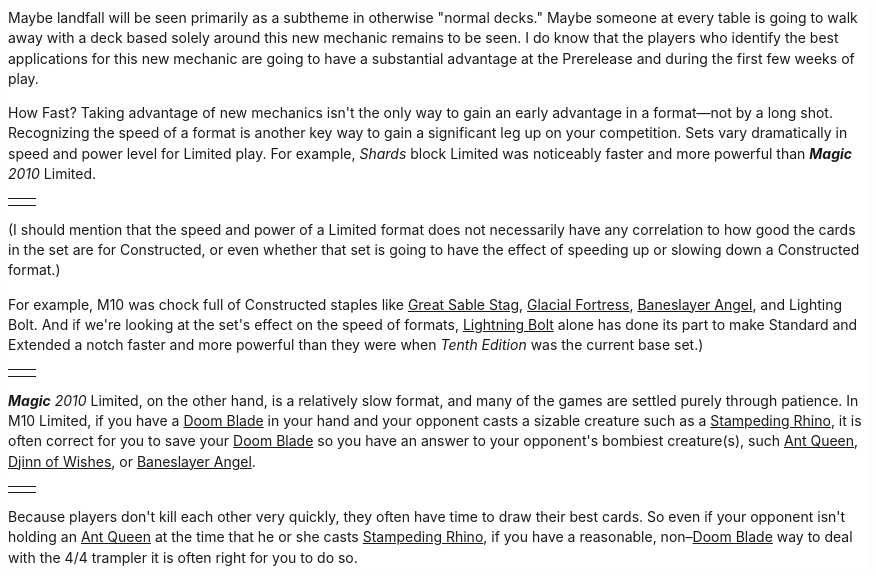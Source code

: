 Maybe landfall will be seen primarily as a subtheme in otherwise "normal decks." Maybe someone at every table is going to walk away with a deck based solely around this new mechanic remains to be seen. I do know that the players who identify the best applications for this new mechanic are going to have a substantial advantage at the Prerelease and during the first few weeks of play.

How Fast?
Taking advantage of new mechanics isn't the only way to gain an early advantage in a format—not by a long shot. Recognizing the speed of a format is another key way to gain a significant leg up on your competition. Sets vary dramatically in speed and power level for Limited play. For example, *Shards* block Limited was noticeably faster and more powerful than ***Magic** 2010* Limited.



|  |  |
| --- | --- |
|  |  |

(I should mention that the speed and power of a Limited format does not necessarily have any correlation to how good the cards in the set are for Constructed, or even whether that set is going to have the effect of speeding up or slowing down a Constructed format.) 

For example, M10 was chock full of Constructed staples like [Great Sable Stag](https://gatherer.wizards.com/Pages/Card/Details.aspx?name=Great+Sable+Stag), [Glacial Fortress](https://gatherer.wizards.com/Pages/Card/Details.aspx?name=Glacial+Fortress), [Baneslayer Angel](https://gatherer.wizards.com/Pages/Card/Details.aspx?name=Baneslayer+Angel), and Lighting Bolt. And if we're looking at the set's effect on the speed of formats, [Lightning Bolt](https://gatherer.wizards.com/Pages/Card/Details.aspx?name=Lightning+Bolt) alone has done its part to make Standard and Extended a notch faster and more powerful than they were when *Tenth Edition* was the current base set.)



|  |  |
| --- | --- |
|  |  |

***Magic** 2010* Limited, on the other hand, is a relatively slow format, and many of the games are settled purely through patience. In M10 Limited, if you have a [Doom Blade](https://gatherer.wizards.com/Pages/Card/Details.aspx?name=Doom+Blade) in your hand and your opponent casts a sizable creature such as a [Stampeding Rhino](https://gatherer.wizards.com/Pages/Card/Details.aspx?name=Stampeding+Rhino), it is often correct for you to save your [Doom Blade](https://gatherer.wizards.com/Pages/Card/Details.aspx?name=Doom+Blade) so you have an answer to your opponent's bombiest creature(s), such [Ant Queen](https://gatherer.wizards.com/Pages/Card/Details.aspx?name=Ant+Queen), [Djinn of Wishes](https://gatherer.wizards.com/Pages/Card/Details.aspx?name=Djinn+of+Wishes), or [Baneslayer Angel](https://gatherer.wizards.com/Pages/Card/Details.aspx?name=Baneslayer+Angel).



|  |  |
| --- | --- |
|  |  |

Because players don't kill each other very quickly, they often have time to draw their best cards. So even if your opponent isn't holding an [Ant Queen](https://gatherer.wizards.com/Pages/Card/Details.aspx?name=Ant+Queen) at the time that he or she casts [Stampeding Rhino](https://gatherer.wizards.com/Pages/Card/Details.aspx?name=Stampeding+Rhino), if you have a reasonable, non–[Doom Blade](https://gatherer.wizards.com/Pages/Card/Details.aspx?name=Doom+Blade) way to deal with the 4/4 trampler it is often right for you to do so. 
